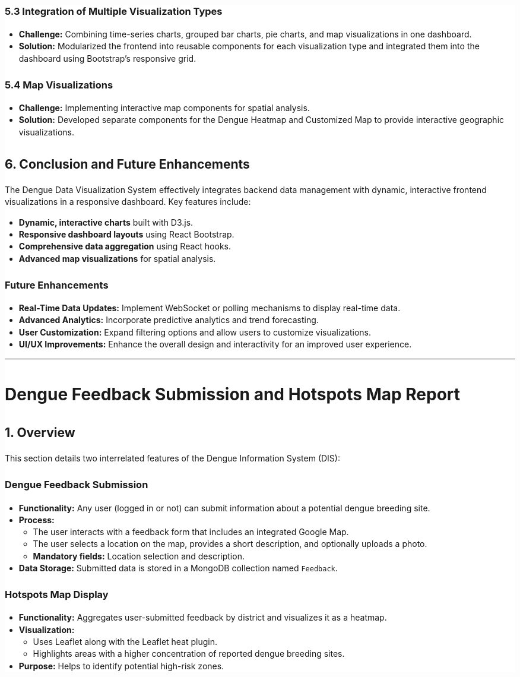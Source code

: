 ### 5.3 Integration of Multiple Visualization Types

- **Challenge:** Combining time-series charts, grouped bar charts, pie charts, and map visualizations in one dashboard.
- **Solution:** Modularized the frontend into reusable components for each visualization type and integrated them into the dashboard using Bootstrap’s responsive grid.

### 5.4 Map Visualizations

- **Challenge:** Implementing interactive map components for spatial analysis.
- **Solution:** Developed separate components for the Dengue Heatmap and Customized Map to provide interactive geographic visualizations.

## 6. Conclusion and Future Enhancements

The Dengue Data Visualization System effectively integrates backend data management with dynamic, interactive frontend visualizations in a responsive dashboard. Key features include:
- **Dynamic, interactive charts** built with D3.js.
- **Responsive dashboard layouts** using React Bootstrap.
- **Comprehensive data aggregation** using React hooks.
- **Advanced map visualizations** for spatial analysis.

### Future Enhancements

- **Real-Time Data Updates:** Implement WebSocket or polling mechanisms to display real-time data.
- **Advanced Analytics:** Incorporate predictive analytics and trend forecasting.
- **User Customization:** Expand filtering options and allow users to customize visualizations.
- **UI/UX Improvements:** Enhance the overall design and interactivity for an improved user experience.

---

# Dengue Feedback Submission and Hotspots Map Report

## 1. Overview

This section details two interrelated features of the Dengue Information System (DIS):

### Dengue Feedback Submission
- **Functionality:** Any user (logged in or not) can submit information about a potential dengue breeding site.
- **Process:**
  - The user interacts with a feedback form that includes an integrated Google Map.
  - The user selects a location on the map, provides a short description, and optionally uploads a photo.
  - **Mandatory fields:** Location selection and description.
- **Data Storage:** Submitted data is stored in a MongoDB collection named `Feedback`.

### Hotspots Map Display
- **Functionality:** Aggregates user-submitted feedback by district and visualizes it as a heatmap.
- **Visualization:**
  - Uses Leaflet along with the Leaflet heat plugin.
  - Highlights areas with a higher concentration of reported dengue breeding sites.
- **Purpose:** Helps to identify potential high-risk zones.
